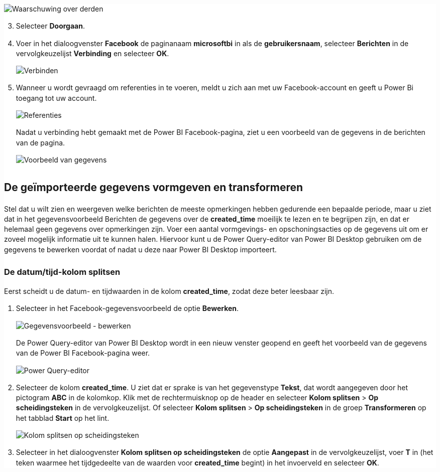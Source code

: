    ![Waarschuwing over derden](media/desktop-tutorial-facebook-analytics/t_fb_connectingtotps.png)
   
3. Selecteer **Doorgaan**. 
   
4. Voer in het dialoogvenster **Facebook** de paginanaam **microsoftbi** in als de **gebruikersnaam**, selecteer **Berichten** in de vervolgkeuzelijst **Verbinding** en selecteer **OK**.
   
   ![Verbinden](media/desktop-tutorial-facebook-analytics/2.png)
   
5. Wanneer u wordt gevraagd om referenties in te voeren, meldt u zich aan met uw Facebook-account en geeft u Power Bi toegang tot uw account.
   
   ![Referenties](media/desktop-tutorial-facebook-analytics/facebookcredentials.png)

   Nadat u verbinding hebt gemaakt met de Power BI Facebook-pagina, ziet u een voorbeeld van de gegevens in de berichten van de pagina. 
   
   ![Voorbeeld van gegevens](media/desktop-tutorial-facebook-analytics/t_fb_1-loadpreview.png)
   
## <a name="shape-and-transform-the-imported-data"></a>De geïmporteerde gegevens vormgeven en transformeren

Stel dat u wilt zien en weergeven welke berichten de meeste opmerkingen hebben gedurende een bepaalde periode, maar u ziet dat in het gegevensvoorbeeld Berichten de gegevens over de **created_time** moeilijk te lezen en te begrijpen zijn, en dat er helemaal geen gegevens over opmerkingen zijn. Voer een aantal vormgevings- en opschoningsacties op de gegevens uit om er zoveel mogelijk informatie uit te kunnen halen. Hiervoor kunt u de Power Query-editor van Power BI Desktop gebruiken om de gegevens te bewerken voordat of nadat u deze naar Power BI Desktop importeert. 

### <a name="split-the-datetime-column"></a>De datum/tijd-kolom splitsen

Eerst scheidt u de datum- en tijdwaarden in de kolom **created_time**, zodat deze beter leesbaar zijn. 

1. Selecteer in het Facebook-gegevensvoorbeeld de optie **Bewerken**. 
   
   ![Gegevensvoorbeeld - bewerken](media/desktop-tutorial-facebook-analytics/t_fb_1-editpreview.png)
   
   De Power Query-editor van Power BI Desktop wordt in een nieuw venster geopend en geeft het voorbeeld van de gegevens van de Power BI Facebook-pagina weer. 
   
   ![Power Query-editor](media/desktop-tutorial-facebook-analytics/t_fb_1-intoqueryeditor.png)
   
2. Selecteer de kolom **created_time**. U ziet dat er sprake is van het gegevenstype **Tekst**, dat wordt aangegeven door het pictogram **ABC** in de kolomkop. Klik met de rechtermuisknop op de header en selecteer **Kolom splitsen** > **Op scheidingsteken** in de vervolgkeuzelijst. Of selecteer **Kolom splitsen** > **Op scheidingsteken** in de groep **Transformeren** op het tabblad **Start** op het lint.  
   
   ![Kolom splitsen op scheidingsteken](media/desktop-tutorial-facebook-analytics/delimiter1.png)
   
3. Selecteer in het dialoogvenster **Kolom splitsen op scheidingsteken** de optie **Aangepast** in de vervolgkeuzelijst, voer **T** in (het teken waarmee het tijdgedeelte van de waarden voor **created_time** begint) in het invoerveld en selecteer **OK**. 
   